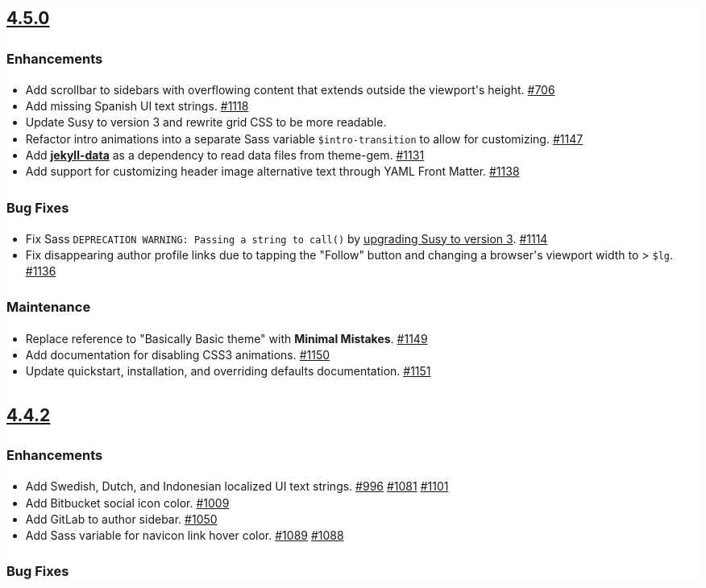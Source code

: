 ## [4.5.0](https://github.com/minimal-mistakes/minimal-mistakes/releases/tag/4.5.0)

### Enhancements

- Add scrollbar to sidebars with overflowing content that extends outside the viewport's height. [#706](https://github.com/minimal-mistakes/minimal-mistakes/issues/706)
- Add missing Spanish UI text strings. [#1118](https://github.com/minimal-mistakes/minimal-mistakes/pull/1118)
- Update Susy to version 3 and rewrite grid CSS to be more readable.
- Refactor intro animations into a separate Sass variable `$intro-transition` to allow for customizing. [#1147](https://github.com/minimal-mistakes/minimal-mistakes/pull/1147)
- Add [**jekyll-data**](https://github.com/ashmaroli/jekyll-data) as a dependency to read data files from theme-gem. [#1131](https://github.com/minimal-mistakes/minimal-mistakes/pull/1131)
- Add support for customizing header image alternative text through YAML Front Matter. [#1138](https://github.com/minimal-mistakes/minimal-mistakes/pull/1138)

### Bug Fixes

- Fix Sass `DEPRECATION WARNING: Passing a string to call()` by [upgrading Susy to version 3](https://github.com/minimal-mistakes/minimal-mistakes/commit/387f8149d6270b876f224a57a07062ffb0647938). [#1114](https://github.com/minimal-mistakes/minimal-mistakes/issues/1114)
- Fix disappearing author profile links due to tapping the "Follow" button and changing a browser's viewport width to > `$lg`. [#1136](https://github.com/minimal-mistakes/minimal-mistakes/issues/1136)

### Maintenance

- Replace reference to "Basically Basic theme" with **Minimal Mistakes**. [#1149](https://github.com/minimal-mistakes/minimal-mistakes/pull/1149)
- Add documentation for disabling CSS3 animations. [#1150](https://github.com/minimal-mistakes/minimal-mistakes/pull/1150)
- Update quickstart, installation, and overriding defaults documentation. [#1151](https://github.com/minimal-mistakes/minimal-mistakes/pull/1151)

## [4.4.2](https://github.com/minimal-mistakes/minimal-mistakes/releases/tag/4.4.2)

### Enhancements

- Add Swedish, Dutch, and Indonesian localized UI text strings. [#996](https://github.com/minimal-mistakes/minimal-mistakes/pull/996) [#1081](https://github.com/minimal-mistakes/minimal-mistakes/pull/1081) [#1101](https://github.com/minimal-mistakes/minimal-mistakes/pull/1101)
- Add Bitbucket social icon color. [#1009](https://github.com/minimal-mistakes/minimal-mistakes/pull/1009)
- Add GitLab to author sidebar. [#1050](https://github.com/minimal-mistakes/minimal-mistakes/pull/1050)
- Add Sass variable for navicon link hover color. [#1089](https://github.com/minimal-mistakes/minimal-mistakes/pull/1089) [#1088](https://github.com/minimal-mistakes/minimal-mistakes/pull/1088)

### Bug Fixes
